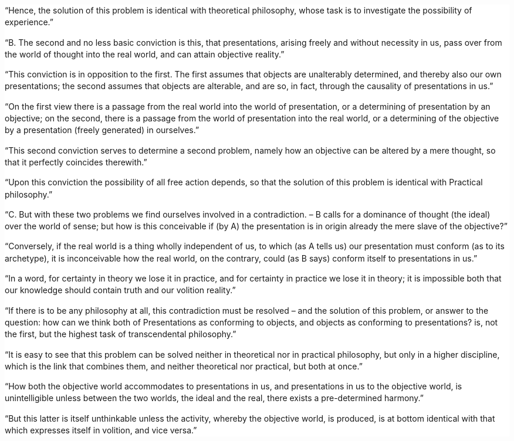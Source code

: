 “Hence, the solution of this problem is identical with theoretical philosophy, whose task is to investigate the possibility of experience.”


“B. The second and no less basic conviction is this, that presentations, arising freely and without necessity in us, pass over from the world of thought into the real world, and can attain objective reality.”


“This conviction is in opposition to the first. The first assumes that objects are unalterably determined, and thereby also our own presentations; the second assumes that objects are alterable, and are so, in fact, through the causality of presentations in us.”


“On the first view there is a passage from the real world into the world of presentation, or a determining of presentation by an objective; on the second, there is a passage from the world of presentation into the real world, or a determining of the objective by a presentation (freely generated) in ourselves.”


“This second conviction serves to determine a second problem, namely how an objective can be altered by a mere thought, so that it perfectly coincides therewith.”


“Upon this conviction the possibility of all free action depends, so that the solution of this problem is identical with Practical philosophy.”


“C. But with these two problems we find ourselves involved in a contradiction. – B calls for a dominance of thought (the ideal) over the world of sense; but how is this conceivable if (by A) the presentation is in origin already the mere slave of the objective?”


“Conversely, if the real world is a thing wholly independent of us, to which (as A tells us) our presentation must conform (as to its archetype), it is inconceivable how the real world, on the contrary, could (as B says) conform itself to presentations in us.”


“In a word, for certainty in theory we lose it in practice, and for certainty in practice we lose it in theory; it is impossible both that our knowledge should contain truth and our volition reality.”


“If there is to be any philosophy at all, this contradiction must be resolved – and the solution of this problem, or answer to the question: how can we think both of Presentations as conforming to objects, and objects as conforming to presentations? is, not the first, but the highest task of transcendental philosophy.”


“It is easy to see that this problem can be solved neither in theoretical nor in practical philosophy, but only in a higher discipline, which is the link that combines them, and neither theoretical nor practical, but both at once.”


“How both the objective world accommodates to presentations in us, and presentations in us to the objective world, is unintelligible unless between the two worlds, the ideal and the real, there exists a pre-determined harmony.”


“But this latter is itself unthinkable unless the activity, whereby the objective world, is produced, is at bottom identical with that which expresses itself in volition, and vice versa.”
